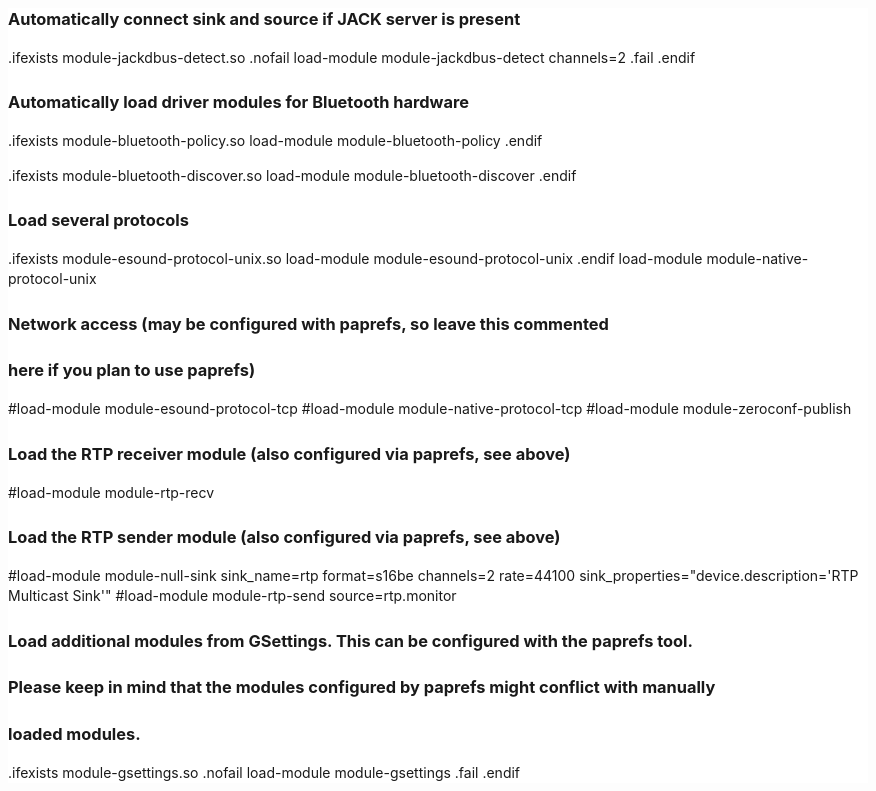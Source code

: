 ### Automatically connect sink and source if JACK server is present
.ifexists module-jackdbus-detect.so
.nofail
load-module module-jackdbus-detect channels=2
.fail
.endif

### Automatically load driver modules for Bluetooth hardware
.ifexists module-bluetooth-policy.so
load-module module-bluetooth-policy
.endif

.ifexists module-bluetooth-discover.so
load-module module-bluetooth-discover
.endif

### Load several protocols
.ifexists module-esound-protocol-unix.so
load-module module-esound-protocol-unix
.endif
load-module module-native-protocol-unix

### Network access (may be configured with paprefs, so leave this commented
### here if you plan to use paprefs)
#load-module module-esound-protocol-tcp
#load-module module-native-protocol-tcp
#load-module module-zeroconf-publish

### Load the RTP receiver module (also configured via paprefs, see above)
#load-module module-rtp-recv

### Load the RTP sender module (also configured via paprefs, see above)
#load-module module-null-sink sink_name=rtp format=s16be channels=2 rate=44100 sink_properties="device.description='RTP Multicast Sink'"
#load-module module-rtp-send source=rtp.monitor

### Load additional modules from GSettings. This can be configured with the paprefs tool.
### Please keep in mind that the modules configured by paprefs might conflict with manually
### loaded modules.
.ifexists module-gsettings.so
.nofail
load-module module-gsettings
.fail
.endif

